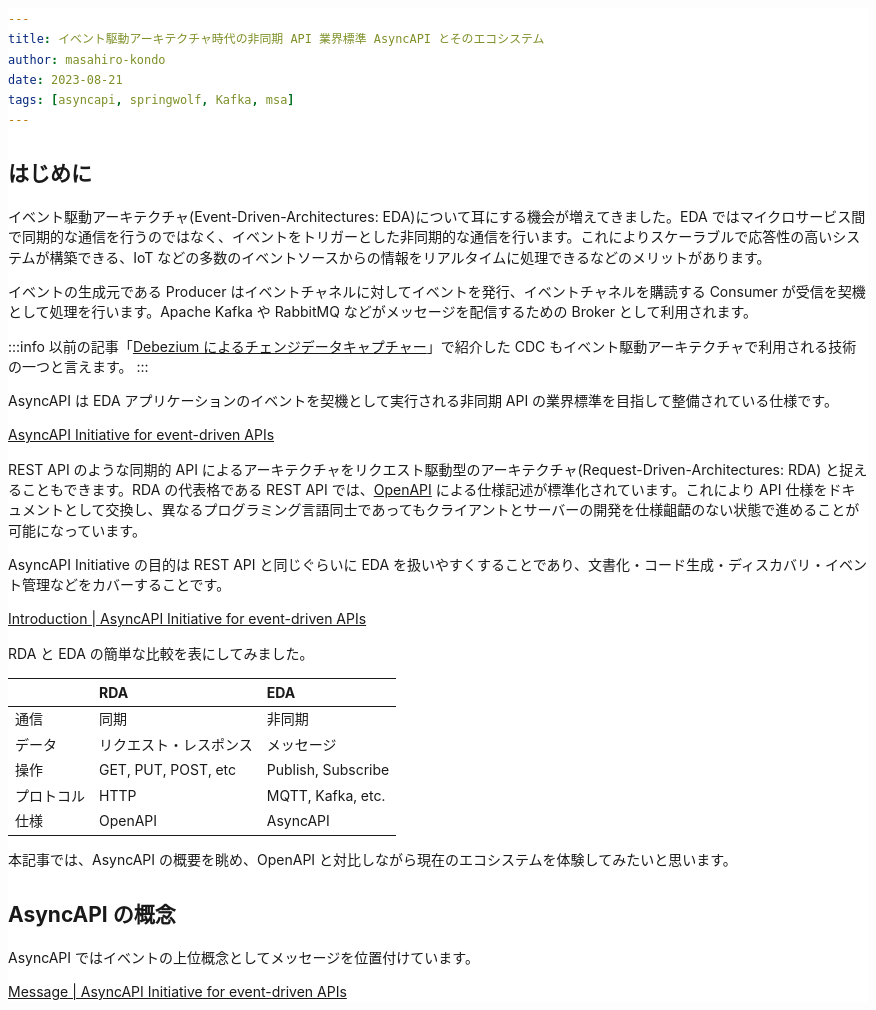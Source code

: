 ```yaml
---
title: イベント駆動アーキテクチャ時代の非同期 API 業界標準 AsyncAPI とそのエコシステム
author: masahiro-kondo
date: 2023-08-21
tags: [asyncapi, springwolf, Kafka, msa]
---
```


## はじめに
イベント駆動アーキテクチャ(Event-Driven-Architectures: EDA)について耳にする機会が増えてきました。EDA ではマイクロサービス間で同期的な通信を行うのではなく、イベントをトリガーとした非同期的な通信を行います。これによりスケーラブルで応答性の高いシステムが構築できる、IoT などの多数のイベントソースからの情報をリアルタイムに処理できるなどのメリットがあります。

イベントの生成元である Producer はイベントチャネルに対してイベントを発行、イベントチャネルを購読する Consumer が受信を契機として処理を行います。Apache Kafka や RabbitMQ などがメッセージを配信するための Broker として利用されます。

:::info
以前の記事「[Debezium によるチェンジデータキャプチャー](/blogs/2022/02/28/debezium-cdc/)」で紹介した CDC もイベント駆動アーキテクチャで利用される技術の一つと言えます。
:::

AsyncAPI は EDA アプリケーションのイベントを契機として実行される非同期 API の業界標準を目指して整備されている仕様です。

[AsyncAPI Initiative for event-driven APIs](https://www.asyncapi.com/)

REST API のような同期的 API によるアーキテクチャをリクエスト駆動型のアーキテクチャ(Request-Driven-Architectures: RDA) と捉えることもできます。RDA の代表格である REST API では、[OpenAPI](https://www.openapis.org/) による仕様記述が標準化されています。これにより API 仕様をドキュメントとして交換し、異なるプログラミング言語同士であってもクライアントとサーバーの開発を仕様齟齬のない状態で進めることが可能になっています。

AsyncAPI Initiative の目的は REST API と同じぐらいに EDA を扱いやすくすることであり、文書化・コード生成・ディスカバリ・イベント管理などをカバーすることです。

[Introduction | AsyncAPI Initiative for event-driven APIs](https://www.asyncapi.com/docs/tutorials/getting-started)

RDA と EDA の簡単な比較を表にしてみました。

|         | RDA | EDA |
|:----------|:------|:-----| 
| 通信 | 同期 | 非同期 |
| データ | リクエスト・レスポンス | メッセージ |
| 操作 | GET, PUT, POST, etc | Publish, Subscribe | 
| プロトコル | HTTP | MQTT, Kafka, etc. |
| 仕様 | OpenAPI | AsyncAPI |

本記事では、AsyncAPI の概要を眺め、OpenAPI と対比しながら現在のエコシステムを体験してみたいと思います。

## AsyncAPI の概念

AsyncAPI ではイベントの上位概念としてメッセージを位置付けています。

[Message | AsyncAPI Initiative for event-driven APIs](https://www.asyncapi.com/docs/concepts/message)
